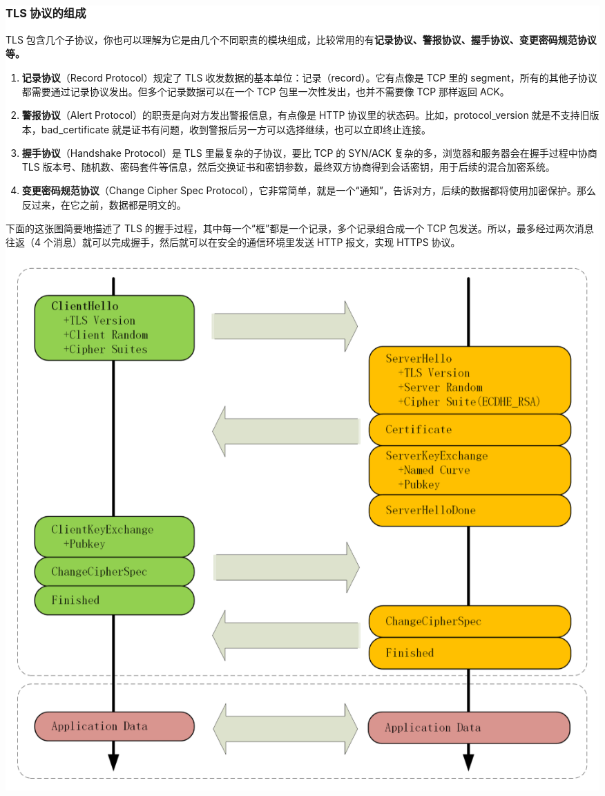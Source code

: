 ### TLS 协议的组成
TLS 包含几个子协议，你也可以理解为它是由几个不同职责的模块组成，比较常用的有**记录协议、警报协议、握手协议、变更密码规范协议等。**

1. **记录协议**（Record Protocol）规定了 TLS 收发数据的基本单位：记录（record）。它有点像是 TCP 里的 segment，所有的其他子协议都需要通过记录协议发出。但多个记录数据可以在一个 TCP 包里一次性发出，也并不需要像 TCP 那样返回 ACK。

2. **警报协议**（Alert Protocol）的职责是向对方发出警报信息，有点像是 HTTP 协议里的状态码。比如，protocol_version 就是不支持旧版本，bad_certificate 就是证书有问题，收到警报后另一方可以选择继续，也可以立即终止连接。

3. **握手协议**（Handshake Protocol）是 TLS 里最复杂的子协议，要比 TCP 的 SYN/ACK 复杂的多，浏览器和服务器会在握手过程中协商 TLS 版本号、随机数、密码套件等信息，然后交换证书和密钥参数，最终双方协商得到会话密钥，用于后续的混合加密系统。

4. **变更密码规范协议**（Change Cipher Spec Protocol），它非常简单，就是一个“通知”，告诉对方，后续的数据都将使用加密保护。那么反过来，在它之前，数据都是明文的。

下面的这张图简要地描述了 TLS 的握手过程，其中每一个“框”都是一个记录，多个记录组合成一个 TCP 包发送。所以，最多经过两次消息往返（4 个消息）就可以完成握手，然后就可以在安全的通信环境里发送 HTTP 报文，实现 HTTPS 协议。

![alt](./images/ECDHE.png)
